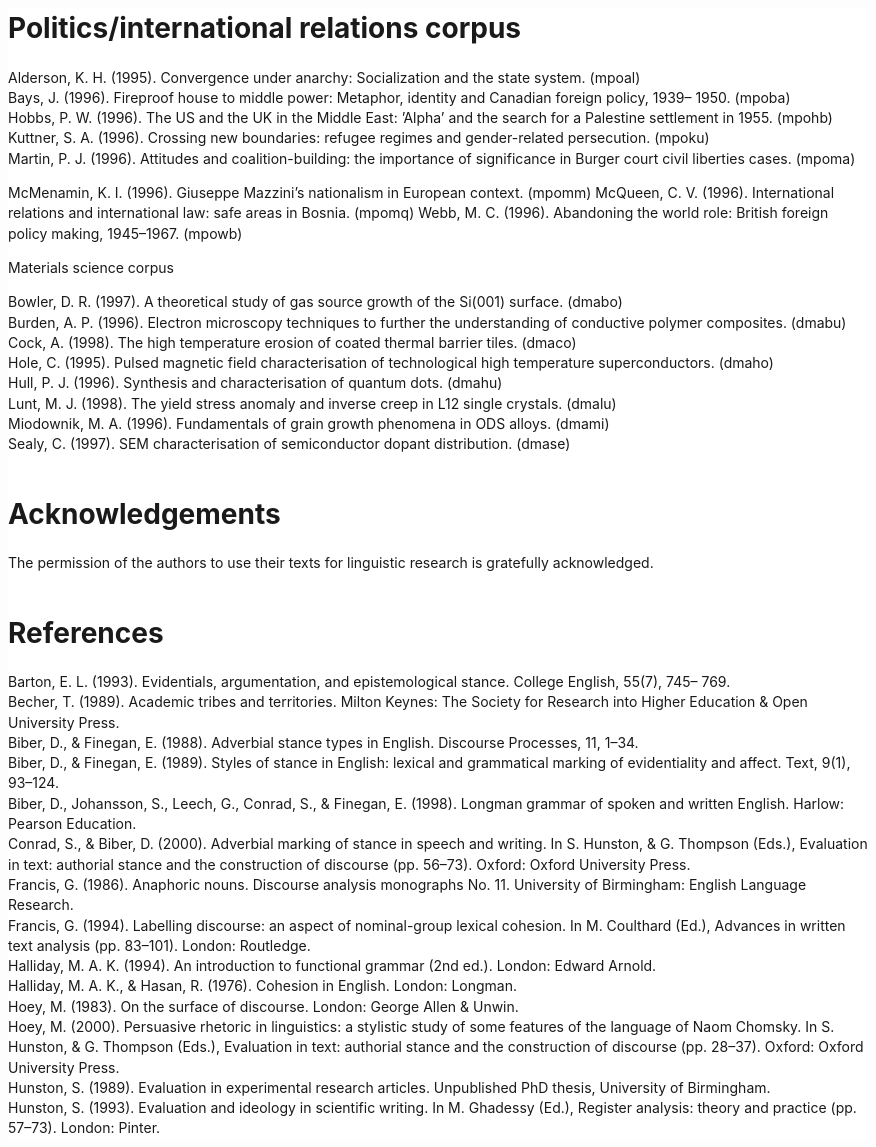 # Politics/international relations corpus

Alderson, K. H. (1995). Convergence under anarchy: Socialization and the state system. (mpoal)   
Bays, J. (1996). Fireproof house to middle power: Metaphor, identity and Canadian foreign policy, 1939– 1950. (mpoba)   
Hobbs, P. W. (1996). The US and the UK in the Middle East: ’Alpha’ and the search for a Palestine settlement in 1955. (mpohb)   
Kuttner, S. A. (1996). Crossing new boundaries: refugee regimes and gender-related persecution. (mpoku)   
Martin, P. J. (1996). Attitudes and coalition-building: the importance of significance in Burger court civil liberties cases. (mpoma)

McMenamin, K. I. (1996). Giuseppe Mazzini’s nationalism in European context. (mpomm) McQueen, C. V. (1996). International relations and international law: safe areas in Bosnia. (mpomq) Webb, M. C. (1996). Abandoning the world role: British foreign policy making, 1945–1967. (mpowb)

Materials science corpus

Bowler, D. R. (1997). A theoretical study of gas source growth of the Si(001) surface. (dmabo)   
Burden, A. P. (1996). Electron microscopy techniques to further the understanding of conductive polymer composites. (dmabu)   
Cock, A. (1998). The high temperature erosion of coated thermal barrier tiles. (dmaco)   
Hole, C. (1995). Pulsed magnetic field characterisation of technological high temperature superconductors. (dmaho)   
Hull, P. J. (1996). Synthesis and characterisation of quantum dots. (dmahu)   
Lunt, M. J. (1998). The yield stress anomaly and inverse creep in L12 single crystals. (dmalu)   
Miodownik, M. A. (1996). Fundamentals of grain growth phenomena in ODS alloys. (dmami)   
Sealy, C. (1997). SEM characterisation of semiconductor dopant distribution. (dmase)

# Acknowledgements

The permission of the authors to use their texts for linguistic research is gratefully acknowledged.

# References

Barton, E. L. (1993). Evidentials, argumentation, and epistemological stance. College English, 55(7), 745– 769.   
Becher, T. (1989). Academic tribes and territories. Milton Keynes: The Society for Research into Higher Education & Open University Press.   
Biber, D., & Finegan, E. (1988). Adverbial stance types in English. Discourse Processes, 11, 1–34.   
Biber, D., & Finegan, E. (1989). Styles of stance in English: lexical and grammatical marking of evidentiality and affect. Text, 9(1), 93–124.   
Biber, D., Johansson, S., Leech, G., Conrad, S., & Finegan, E. (1998). Longman grammar of spoken and written English. Harlow: Pearson Education.   
Conrad, S., & Biber, D. (2000). Adverbial marking of stance in speech and writing. In S. Hunston, & G. Thompson (Eds.), Evaluation in text: authorial stance and the construction of discourse (pp. 56–73). Oxford: Oxford University Press.   
Francis, G. (1986). Anaphoric nouns. Discourse analysis monographs No. 11. University of Birmingham: English Language Research.   
Francis, G. (1994). Labelling discourse: an aspect of nominal-group lexical cohesion. In M. Coulthard (Ed.), Advances in written text analysis (pp. 83–101). London: Routledge.   
Halliday, M. A. K. (1994). An introduction to functional grammar (2nd ed.). London: Edward Arnold.   
Halliday, M. A. K., & Hasan, R. (1976). Cohesion in English. London: Longman.   
Hoey, M. (1983). On the surface of discourse. London: George Allen & Unwin.   
Hoey, M. (2000). Persuasive rhetoric in linguistics: a stylistic study of some features of the language of Naom Chomsky. In S. Hunston, & G. Thompson (Eds.), Evaluation in text: authorial stance and the construction of discourse (pp. 28–37). Oxford: Oxford University Press.   
Hunston, S. (1989). Evaluation in experimental research articles. Unpublished PhD thesis, University of Birmingham.   
Hunston, S. (1993). Evaluation and ideology in scientific writing. In M. Ghadessy (Ed.), Register analysis: theory and practice (pp. 57–73). London: Pinter.   